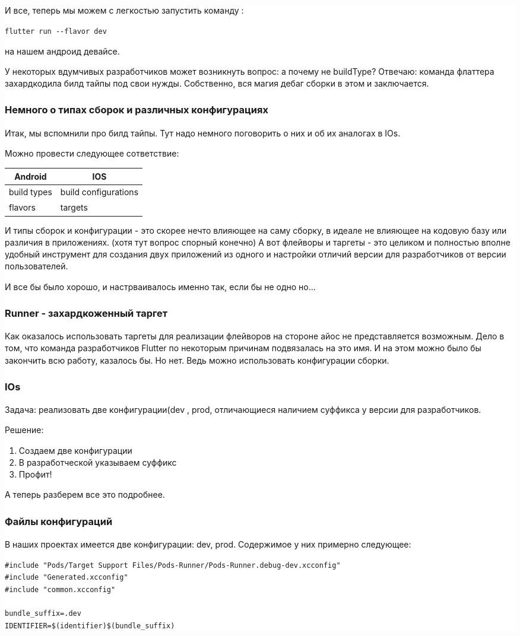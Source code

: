 И все, теперь мы можем с легкостью запустить команду :
```
flutter run --flavor dev
```
на нашем андроид девайсе.

У некоторых вдумчивых разработчиков может возникнуть вопрос: а почему не buildType? Отвечаю: команда флаттера захардкодила билд тайпы под свои нужды. Собственно, вся магия дебаг сборки в этом и заключается.

### Немного о типах сборок и различных конфигурациях

Итак, мы вспомнили про билд тайпы. Тут надо немного поговорить о них и об их аналогах в IOs.

Можно провести следующее сответствие:

| Android | IOS |
|----------|-----|
| build types | build configurations |
| flavors | targets|

И типы сборок и конфигурации - это скорее нечто влияющее на саму сборку, в идеале не влияющее на кодовую базу или различия в приложениях. (хотя тут вопрос спорный конечно) А вот флейворы и таргеты - это целиком и полностью вполне удобный инструмент для создания двух приложений из одного и настройки отличий версии для разработчиков от версии пользователей.

И все бы было хорошо, и настрваивалось именно так, если бы не одно но...

### Runner - захардкоженный таргет

Как оказалось использовать таргеты для реализации флейворов на стороне айос не представляется возможным. Дело в том, что команда разработчиков Flutter по некоторым причинам подвязалась на это имя. И на этом можно было бы закончить всю работу, казалось бы. 
Но нет. Ведь можно использовать конфигурации сборки.

### IOs

Задача: реализовать две конфигурации(dev , prod, отличающиеся наличием суффикса у версии для разработчиков.

Решение:
1. Создаем две конфигурации
1. В разработческой указываем суффикс
1. Профит!

А теперь разберем все это подробнее.

### Файлы конфигураций

В наших проектах имеется две конфигурации: dev, prod.
Содержимое у них примерно следующее:

```с
#include "Pods/Target Support Files/Pods-Runner/Pods-Runner.debug-dev.xcconfig"
#include "Generated.xcconfig"
#include "common.xcconfig"

bundle_suffix=.dev
IDENTIFIER=$(identifier)$(bundle_suffix)
```
